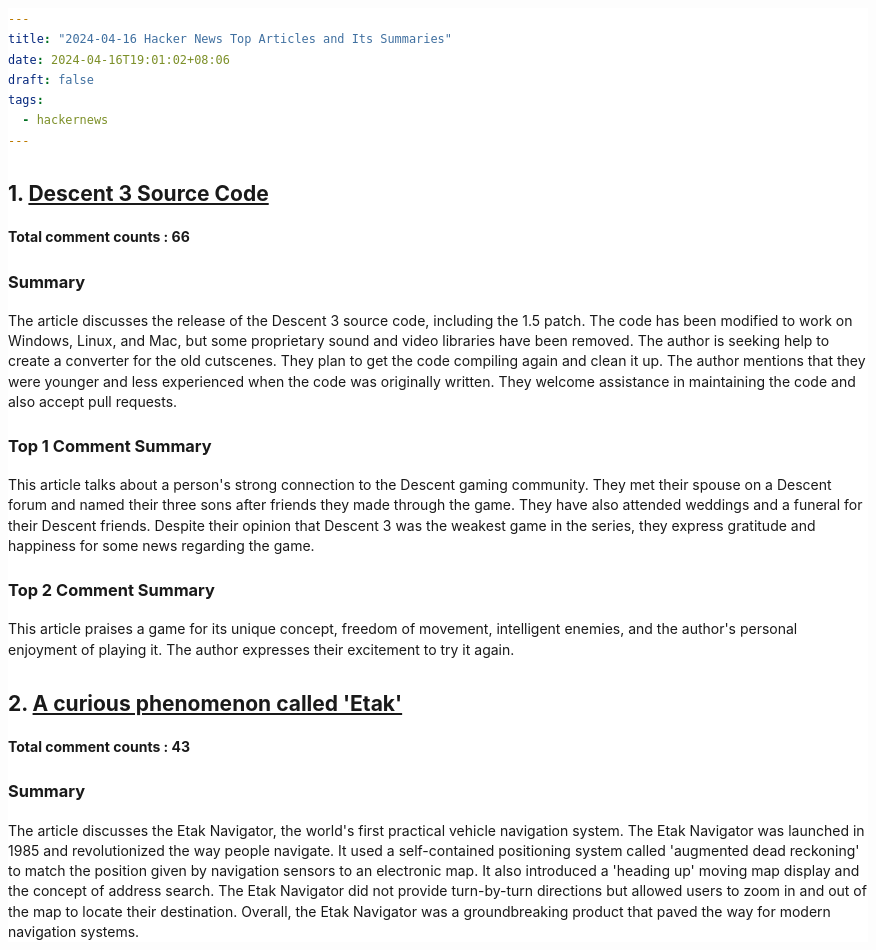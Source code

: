 ```yaml
---
title: "2024-04-16 Hacker News Top Articles and Its Summaries"
date: 2024-04-16T19:01:02+08:06
draft: false
tags:
  - hackernews
---
```


## 1. [Descent 3 Source Code](https://news.ycombinator.com/item?id=40048177)

**Total comment counts : 66**

### Summary

 The article discusses the release of the Descent 3 source code, including the 1.5 patch. The code has been modified to work on Windows, Linux, and Mac, but some proprietary sound and video libraries have been removed. The author is seeking help to create a converter for the old cutscenes. They plan to get the code compiling again and clean it up. The author mentions that they were younger and less experienced when the code was originally written. They welcome assistance in maintaining the code and also accept pull requests.

### Top 1 Comment Summary

 This article talks about a person's strong connection to the Descent gaming community. They met their spouse on a Descent forum and named their three sons after friends they made through the game. They have also attended weddings and a funeral for their Descent friends. Despite their opinion that Descent 3 was the weakest game in the series, they express gratitude and happiness for some news regarding the game.

### Top 2 Comment Summary

 This article praises a game for its unique concept, freedom of movement, intelligent enemies, and the author's personal enjoyment of playing it. The author expresses their excitement to try it again.

## 2. [A curious phenomenon called 'Etak'](https://news.ycombinator.com/item?id=40047806)

**Total comment counts : 43**

### Summary

 The article discusses the Etak Navigator, the world's first practical vehicle navigation system. The Etak Navigator was launched in 1985 and revolutionized the way people navigate. It used a self-contained positioning system called 'augmented dead reckoning' to match the position given by navigation sensors to an electronic map. It also introduced a 'heading up' moving map display and the concept of address search. The Etak Navigator did not provide turn-by-turn directions but allowed users to zoom in and out of the map to locate their destination. Overall, the Etak Navigator was a groundbreaking product that paved the way for modern navigation systems.
